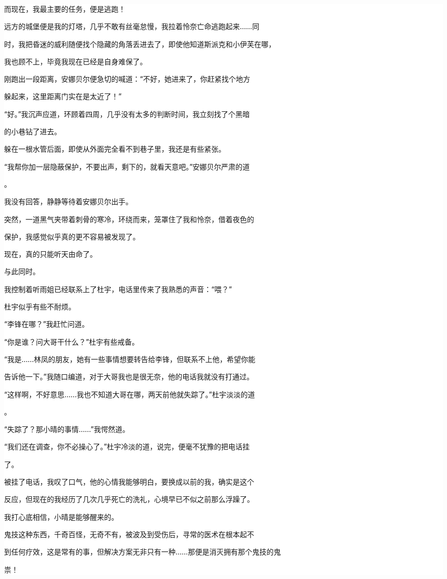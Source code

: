 而现在，我最主要的任务，便是逃跑！

远方的城堡便是我的灯塔，几乎不敢有丝毫怠慢，我拉着怜奈亡命逃跑起来……同

时，我把昏迷的威利随便找个隐藏的角落丢进去了，即使他知道斯派克和小伊芙在哪，

我也顾不上，毕竟我现在已经是自身难保了。

刚跑出一段距离，安娜贝尔便急切的喊道：“不好，她进来了，你赶紧找个地方

躲起来，这里距离门实在是太近了！”

“好。”我沉声应道，环顾着四周，几乎没有太多的判断时间，我立刻找了个黑暗

的小巷钻了进去。

躲在一根水管后面，即使从外面完全看不到巷子里，我还是有些紧张。

“我帮你加一层隐蔽保护，不要出声，剩下的，就看天意吧。”安娜贝尔严肃的道

。

我没有回答，静静等待着安娜贝尔出手。

突然，一道黑气夹带着刺骨的寒冷，环绕而来，笼罩住了我和怜奈，借着夜色的

保护，我感觉似乎真的更不容易被发现了。

现在，真的只能听天由命了。

与此同时。

我控制着听雨姐已经联系上了杜宇，电话里传来了我熟悉的声音：“喂？”

杜宇似乎有些不耐烦。

“李锋在哪？”我赶忙问道。

“你是谁？问大哥干什么？”杜宇有些戒备。

“我是……林凤的朋友，她有一些事情想要转告给李锋，但联系不上他，希望你能

告诉他一下。”我随口编道，对于大哥我也是很无奈，他的电话我就没有打通过。

“这样啊，不好意思……我也不知道大哥在哪，两天前他就失踪了。”杜宇淡淡的道

。

“失踪了？那小晴的事情……”我愕然道。

“我们还在调查，你不必操心了。”杜宇冷淡的道，说完，便毫不犹豫的把电话挂

了。

被挂了电话，我叹了口气，他的心情我能够明白，要换成以前的我，确实是这个

反应，但现在的我经历了几次几乎死亡的洗礼，心境早已不似之前那么浮躁了。

我打心底相信，小晴是能够醒来的。

鬼技这种东西，千奇百怪，无奇不有，被波及到受伤后，寻常的医术在根本起不

到任何疗效，这是常有的事，但解决方案无非只有一种……那便是消灭拥有那个鬼技的鬼

祟！
